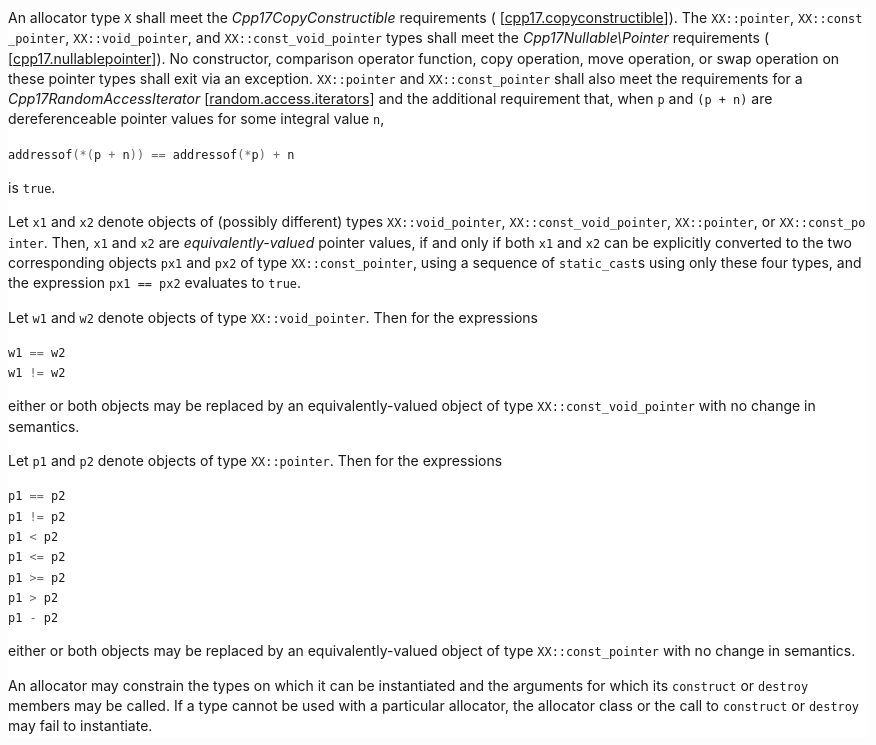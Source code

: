An allocator type `X` shall meet the *Cpp17CopyConstructible*
requirements ( [[cpp17.copyconstructible]]). The `XX::pointer`,
`XX::const_pointer`, `XX::void_pointer`, and `XX::const_void_pointer`
types shall meet the *Cpp17Nullable\\Pointer* requirements (
[[cpp17.nullablepointer]]). No constructor, comparison operator
function, copy operation, move operation, or swap operation on these
pointer types shall exit via an exception. `XX::pointer` and
`XX::const_pointer` shall also meet the requirements for a
*Cpp17RandomAccessIterator* [[random.access.iterators]] and the
additional requirement that, when `p` and `(p + n)` are dereferenceable
pointer values for some integral value `n`,

``` cpp
addressof(*(p + n)) == addressof(*p) + n
```

is `true`.

Let `x1` and `x2` denote objects of (possibly different) types
`XX::void_pointer`, `XX::const_void_pointer`, `XX::pointer`, or
`XX::const_pointer`. Then, `x1` and `x2` are *equivalently-valued*
pointer values, if and only if both `x1` and `x2` can be explicitly
converted to the two corresponding objects `px1` and `px2` of type
`XX::const_pointer`, using a sequence of `static_cast`s using only these
four types, and the expression `px1 == px2` evaluates to `true`.

Let `w1` and `w2` denote objects of type `XX::void_pointer`. Then for
the expressions

``` cpp
w1 == w2
w1 != w2
```

either or both objects may be replaced by an equivalently-valued object
of type `XX::const_void_pointer` with no change in semantics.

Let `p1` and `p2` denote objects of type `XX::pointer`. Then for the
expressions

``` cpp
p1 == p2
p1 != p2
p1 < p2
p1 <= p2
p1 >= p2
p1 > p2
p1 - p2
```

either or both objects may be replaced by an equivalently-valued object
of type `XX::const_pointer` with no change in semantics.

An allocator may constrain the types on which it can be instantiated and
the arguments for which its `construct` or `destroy` members may be
called. If a type cannot be used with a particular allocator, the
allocator class or the call to `construct` or `destroy` may fail to
instantiate.


[algorithm.stable]: #algorithm.stable
[allocator.requirements]: #allocator.requirements
[allocator.requirements.completeness]: #allocator.requirements.completeness
[allocator.requirements.general]: #allocator.requirements.general
[alt.headers]: #alt.headers
[bitmask.types]: #bitmask.types
[byte.strings]: #byte.strings
[character.seq]: #character.seq
[character.seq.general]: #character.seq.general
[compliance]: #compliance
[conforming]: #conforming
[conforming.overview]: #conforming.overview
[constexpr.functions]: #constexpr.functions
[constraints]: #constraints
[constraints.overview]: #constraints.overview
[contents]: #contents
[conventions]: #conventions
[conventions.general]: #conventions.general
[customization.point.object]: #customization.point.object
[derivation]: #derivation
[derived.classes]: #derived.classes
[description]: #description
[description.general]: #description.general
[enumerated.types]: #enumerated.types
[expos.only.entity]: #expos.only.entity
[extern.names]: #extern.names
[extern.types]: #extern.types
[freestanding.item]: #freestanding.item
[functions.within.classes]: #functions.within.classes
[global.functions]: #global.functions
[handler.functions]: #handler.functions
[hash.requirements]: #hash.requirements
[headers]: #headers
[hidden.friends]: #hidden.friends
[lib.types.movedfrom]: #lib.types.movedfrom
[library]: #library
[library.c]: #library.c
[library.general]: #library.general
[macro.names]: #macro.names
[member.functions]: #member.functions
[multibyte.strings]: #multibyte.strings
[namespace.constraints]: #namespace.constraints
[namespace.future]: #namespace.future
[namespace.posix]: #namespace.posix
[namespace.std]: #namespace.std
[nullablepointer.requirements]: #nullablepointer.requirements
[objects.within.classes]: #objects.within.classes
[organization]: #organization
[organization.general]: #organization.general
[protection.within.classes]: #protection.within.classes
[reentrancy]: #reentrancy
[replacement.functions]: #replacement.functions
[requirements]: #requirements
[requirements.general]: #requirements.general
[res.on.arguments]: #res.on.arguments
[res.on.data.races]: #res.on.data.races
[res.on.exception.handling]: #res.on.exception.handling
[res.on.functions]: #res.on.functions
[res.on.headers]: #res.on.headers
[res.on.macro.definitions]: #res.on.macro.definitions
[res.on.objects]: #res.on.objects
[res.on.requirements]: #res.on.requirements
[reserved.names]: #reserved.names
[reserved.names.general]: #reserved.names.general
[std.modules]: #std.modules
[structure]: #structure
[structure.elements]: #structure.elements
[structure.requirements]: #structure.requirements
[structure.see.also]: #structure.see.also
[structure.specifications]: #structure.specifications
[structure.summary]: #structure.summary
[swappable.requirements]: #swappable.requirements
[type.descriptions]: #type.descriptions
[type.descriptions.general]: #type.descriptions.general
[using]: #using
[using.headers]: #using.headers
[using.linkage]: #using.linkage
[using.overview]: #using.overview
[usrlit.suffix]: #usrlit.suffix
[utility.arg.requirements]: #utility.arg.requirements
[utility.requirements]: #utility.requirements
[utility.requirements.general]: #utility.requirements.general
[value.error.codes]: #value.error.codes
[zombie.names]: #zombie.names
[\firstlibchapter]: #\firstlibchapter
[\lastlibchapter]: #\lastlibchapter
[alg.c.library]: algorithms.md#alg.c.library
[alg.sorting]: algorithms.md#alg.sorting
[algorithms]: algorithms.md#algorithms
[algorithms.requirements]: algorithms.md#algorithms.requirements
[alloc.errors]: support.md#alloc.errors
[allocator.requirements]: #allocator.requirements
[allocator.requirements.general]: #allocator.requirements.general
[allocator.traits]: mem.md#allocator.traits
[alt.headers]: #alt.headers
[array.creation]: containers.md#array.creation
[bad.alloc]: support.md#bad.alloc
[basic.def.odr]: basic.md#basic.def.odr
[basic.fundamental]: basic.md#basic.fundamental
[basic.life]: basic.md#basic.life
[basic.link]: basic.md#basic.link
[basic.lookup.argdep]: basic.md#basic.lookup.argdep
[basic.lookup.qual]: basic.md#basic.lookup.qual
[basic.lookup.unqual]: basic.md#basic.lookup.unqual
[basic.scope.namespace]: basic.md#basic.scope.namespace
[basic.start]: basic.md#basic.start
[basic.stc.dynamic]: basic.md#basic.stc.dynamic
[c.annex.k.names]: #c.annex.k.names
[cassert.syn]: diagnostics.md#cassert.syn
[cerrno.syn]: diagnostics.md#cerrno.syn
[class.copy.assign]: class.md#class.copy.assign
[class.copy.ctor]: class.md#class.copy.ctor
[class.dtor]: class.md#class.dtor
[class.mem]: class.md#class.mem
[class.virtual]: class.md#class.virtual
[clocale.syn]: localization.md#clocale.syn
[compliance]: #compliance
[concept.destructible]: concepts.md#concept.destructible
[concept.invocable]: concepts.md#concept.invocable
[concept.totallyordered]: concepts.md#concept.totallyordered
[concepts]: concepts.md#concepts
[concepts.equality]: concepts.md#concepts.equality
[concepts.object]: concepts.md#concepts.object
[conforming]: #conforming
[constraints]: #constraints
[container.requirements]: containers.md#container.requirements
[containers]: containers.md#containers
[contents]: #contents
[conv]: expr.md#conv
[conv.func]: expr.md#conv.func
[conventions]: #conventions
[cpp.include]: cpp.md#cpp.include
[cpp.replace]: cpp.md#cpp.replace
[cpp17.copyassignable]: #cpp17.copyassignable
[cpp17.copyconstructible]: #cpp17.copyconstructible
[cpp17.destructible]: #cpp17.destructible
[cpp17.hash]: #cpp17.hash
[cpp17.moveassignable]: #cpp17.moveassignable
[cpp17.nullablepointer]: #cpp17.nullablepointer
[cstdarg.syn]: support.md#cstdarg.syn
[cstddef.syn]: support.md#cstddef.syn
[dcl.array]: dcl.md#dcl.array
[dcl.attr]: dcl.md#dcl.attr
[dcl.constexpr]: dcl.md#dcl.constexpr
[dcl.fct.default]: dcl.md#dcl.fct.default
[dcl.init]: dcl.md#dcl.init
[dcl.inline]: dcl.md#dcl.inline
[dcl.link]: dcl.md#dcl.link
[dcl.pre]: dcl.md#dcl.pre
[dcl.typedef]: dcl.md#dcl.typedef
[defns.nonconst.libcall]: #defns.nonconst.libcall
[depr]: #depr
[derivation]: #derivation
[derived.classes]: #derived.classes
[description]: #description
[diagnostics]: diagnostics.md#diagnostics
[except]: except.md#except
[expr.delete]: expr.md#expr.delete
[expr.new]: expr.md#expr.new
[expr.unary.op]: expr.md#expr.unary.op
[freestanding.item]: #freestanding.item
[function.objects]: utilities.md#function.objects
[functions.within.classes]: #functions.within.classes
[global.functions]: #global.functions
[handler.functions]: #handler.functions
[hash.requirements]: #hash.requirements
[headers]: #headers
[headers.cpp]: #headers.cpp
[headers.cpp.c]: #headers.cpp.c
[headers.cpp.fs]: #headers.cpp.fs
[input.output]: input.md#input.output
[intro.compliance]: intro.md#intro.compliance
[intro.multithread]: basic.md#intro.multithread
[intro.refs]: intro.md#intro.refs
[iterator.requirements]: iterators.md#iterator.requirements
[iterators]: iterators.md#iterators
[lex.charset]: lex.md#lex.charset
[lex.name]: lex.md#lex.name
[lex.name.special]: #lex.name.special
[lex.phases]: lex.md#lex.phases
[lex.separate]: lex.md#lex.separate
[lib.types.movedfrom]: #lib.types.movedfrom
[library]: #library
[library.categories]: #library.categories
[locales]: localization.md#locales
[localization]: localization.md#localization
[macro.names]: #macro.names
[mem]: mem.md#mem
[member.functions]: #member.functions
[meta]: meta.md#meta
[module.import]: module.md#module.import
[namespace.def]: dcl.md#namespace.def
[namespace.std]: #namespace.std
[namespace.udecl]: dcl.md#namespace.udecl
[new.delete]: support.md#new.delete
[new.handler]: support.md#new.handler
[new.syn]: support.md#new.syn
[nullablepointer.requirements]: #nullablepointer.requirements
[numeric.requirements]: numerics.md#numeric.requirements
[numerics]: numerics.md#numerics
[organization]: #organization
[ostream.iterator.ops]: iterators.md#ostream.iterator.ops
[over.literal]: over.md#over.literal
[over.match]: over.md#over.match
[over.match.oper]: over.md#over.match.oper
[protection.within.classes]: #protection.within.classes
[random.access.iterators]: iterators.md#random.access.iterators
[ranges]: ranges.md#ranges
[re]: re.md#re
[replacement.functions]: #replacement.functions
[requirements]: #requirements
[res.on.data.races]: #res.on.data.races
[res.on.exception.handling]: #res.on.exception.handling
[res.on.headers]: #res.on.headers
[res.on.macro.definitions]: #res.on.macro.definitions
[reserved.names]: #reserved.names
[specialized.addressof]: mem.md#specialized.addressof
[std.exceptions]: diagnostics.md#std.exceptions
[stmt.return]: stmt.md#stmt.return
[stream.types]: input.md#stream.types
[strings]: strings.md#strings
[structure]: #structure
[structure.requirements]: #structure.requirements
[support]: support.md#support
[support.c.headers]: support.md#support.c.headers
[support.c.headers.other]: support.md#support.c.headers.other
[support.exception]: support.md#support.exception
[support.types]: support.md#support.types
[swappable.requirements]: #swappable.requirements
[syserr]: diagnostics.md#syserr
[syserr.errcode.overview]: diagnostics.md#syserr.errcode.overview
[tab:cpp17.destructible]: #tab:cpp17.destructible
[tab:cpp17.equalitycomparable]: #tab:cpp17.equalitycomparable
[temp]: temp.md#temp
[temp.concept]: temp.md#temp.concept
[temp.constr.decl]: temp.md#temp.constr.decl
[temp.deduct.call]: temp.md#temp.deduct.call
[template.bitset]: utilities.md#template.bitset
[term.incomplete.type]: #term.incomplete.type
[term.object.type]: #term.object.type
[terminate.handler]: support.md#terminate.handler
[thread]: thread.md#thread
[time]: time.md#time
[type.descriptions]: #type.descriptions
[using]: #using
[using.headers]: #using.headers
[using.linkage]: #using.linkage
[utilities]: utilities.md#utilities
[utility.arg.requirements]: #utility.arg.requirements
[utility.requirements]: #utility.requirements
[algorithms]: #algorithms
[atomics]: #atomics
[bit]: #bit
[cmp]: #cmp
[concepts]: #concepts
[containers]: #containers
[cstdint.syn]: #cstdint.syn
[diagnostics]: #diagnostics
[function.objects]: #function.objects
[input.output]: #input.output
[iterators]: #iterators
[localization]: #localization
[mem]: #mem
[memory]: #memory
[meta]: #meta
[numerics]: #numerics
[ranges]: #ranges
[ratio]: #ratio
[re]: #re
[strings]: #strings
[support]: #support
[support.coroutine]: #support.coroutine
[support.dynamic]: #support.dynamic
[support.exception]: #support.exception
[support.initlist]: #support.initlist
[support.limits]: #support.limits
[support.rtti]: #support.rtti
[support.runtime]: #support.runtime
[support.srcloc]: #support.srcloc
[support.start.term]: #support.start.term
[support.types]: #support.types
[thread]: #thread
[time]: #time
[tuple]: #tuple
[type.traits]: #type.traits
[utilities]: #utilities
[utility]: #utility